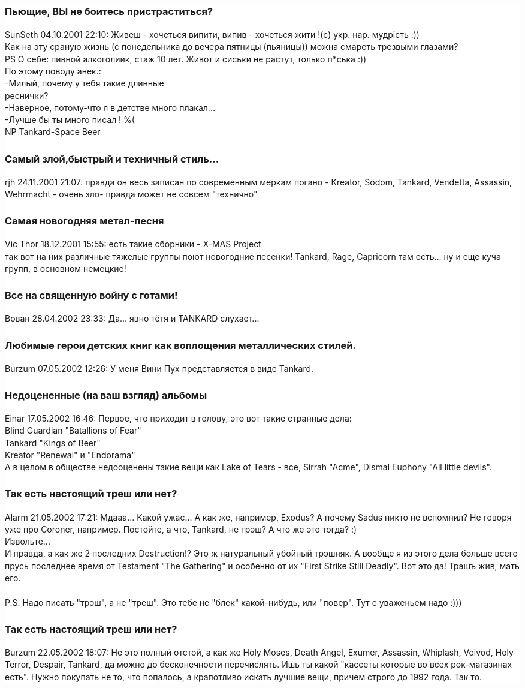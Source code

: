 ### Пьющие, ВЫ не боитесь пристраститься?

SunSeth 04.10.2001 22:10:
Живеш - хочеться випити, випив - хочеться жити !(с) укр. нар. мудрicть :))<BR>Как на эту сраную жизнь (с понедельника до вечера пятницы (пьяницы)) можна смареть трезвыми глазами?<BR>PS О себе: пивной алкоголиик, стаж 10 лет. Живот и сиськи не растут, только п*ська :)) <BR>По этому поводу анек.:<BR>-Милый, почему у тебя такие длинные<BR> реснички?<BR>-Наверное, потому-что я в детстве много плакал...<BR>-Лучше бы ты много писал ! %(<BR>NP Tankard-Space Beer

### Самый злой,быстрый и техничный стиль...

rjh 24.11.2001 21:07:
правда он весь записан по современным меркам погано - Kreator, Sodom, Tankard, Vendetta, Assassin, Wehrmacht - очень зло- правда может не совсем "технично"

### Самая новогодняя метал-песня

Vic Thor 18.12.2001 15:55:
есть такие сборники - X-MAS Project<BR>так вот на них различные тяжелые группы поют новогодние песенки! Tankard, Rage, Capricorn там есть... ну и еще куча групп, в основном немецкие!

### Все на священную войну с готами!

Вован 28.04.2002 23:33:
Да... явно тётя и TANKARD слухает...

### Любимые герои детских книг как воплощения металлических стилей.

Burzum 07.05.2002 12:26:
У меня Вини Пух представляется в виде Tankard. 

### Недоцененные (на ваш взгляд) альбомы

Einar 17.05.2002 16:46:
Первое, что приходит в голову, это вот такие странные дела:<BR>Blind Guardian "Batallions of Fear"<BR>Tankard "Kings of Beer"<BR>Kreator "Renewal" и "Endorama"<BR>А в целом в обществе недооценены такие вещи как Lake of Tears - все, Sirrah "Acme", Dismal Euphony "All little devils". <BR>

### Так есть настоящий треш или нет?

Alarm 21.05.2002 17:21:
Мдааа... Какой ужас... А как же, например, Exodus? А почему Sadus никто не вспомнил? Не говоря уже про Coroner, например. Постойте, а что, Tankard, не трэш? А что же это тогда? :)<BR>Извольте...<BR>И правда, а как же 2 последних Destruction!? Это ж натуральный убойный трэшняк. А вообще я из этого дела больше всего прусь последнее время от Testament "The Gathering" и особенно от их "First Strike Still Deadly". Вот это да! Трэшъ жив, мать его.<BR><BR>P.S. Надо писать "трэш", а не "треш". Это тебе не "блек" какой-нибудь, или "повер". Тут с уваженьем надо :))) 

### Так есть настоящий треш или нет?

Burzum 22.05.2002 18:07:
Не это полный отстой, а как же Holy Moses, Death Angel, Exumer, Assassin, Whiplash, Voivod, Holy Terror, Despair, Tankard, да можно до бесконечности перечислять. Ишь ты какой "кассеты которые во всех рок-магазинах есть". Нужно покупать не то, что попалось, а крапотливо искать лучшие вещи, причем строго до 1992 года. Так то.

